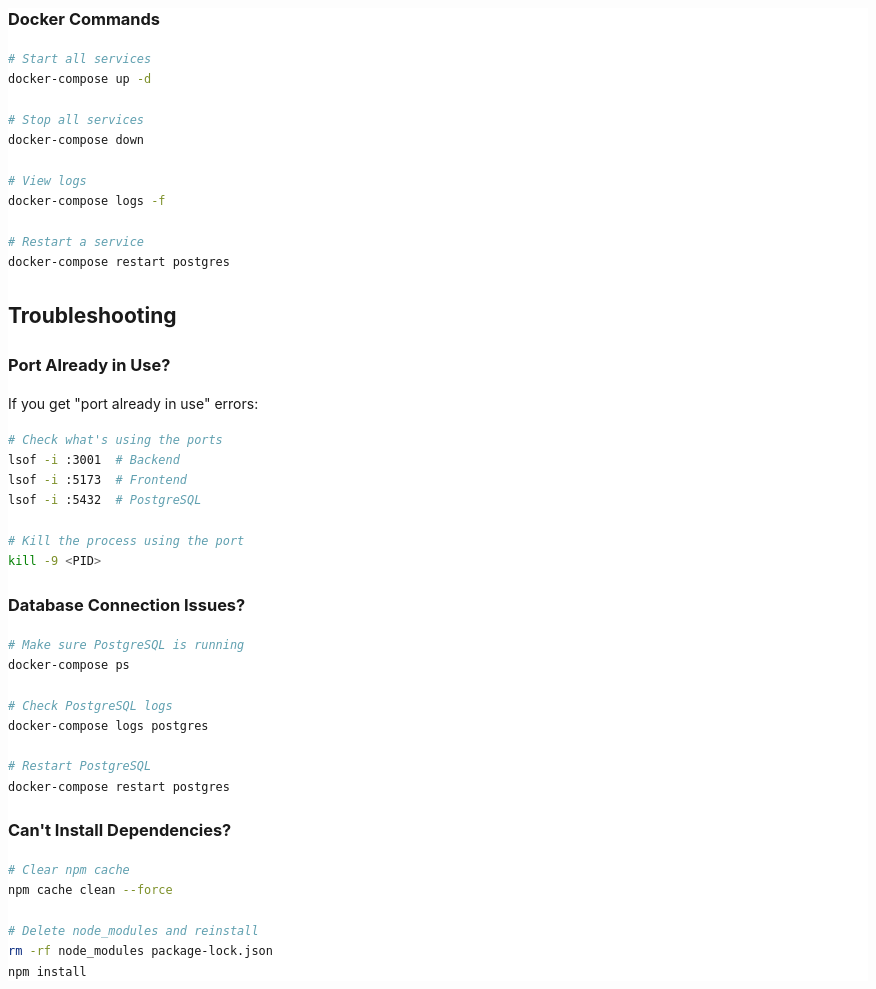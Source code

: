 ### Docker Commands
```bash
# Start all services
docker-compose up -d

# Stop all services
docker-compose down

# View logs
docker-compose logs -f

# Restart a service
docker-compose restart postgres
```

## Troubleshooting

### Port Already in Use?
If you get "port already in use" errors:

```bash
# Check what's using the ports
lsof -i :3001  # Backend
lsof -i :5173  # Frontend
lsof -i :5432  # PostgreSQL

# Kill the process using the port
kill -9 <PID>
```

### Database Connection Issues?
```bash
# Make sure PostgreSQL is running
docker-compose ps

# Check PostgreSQL logs
docker-compose logs postgres

# Restart PostgreSQL
docker-compose restart postgres
```

### Can't Install Dependencies?
```bash
# Clear npm cache
npm cache clean --force

# Delete node_modules and reinstall
rm -rf node_modules package-lock.json
npm install
```
